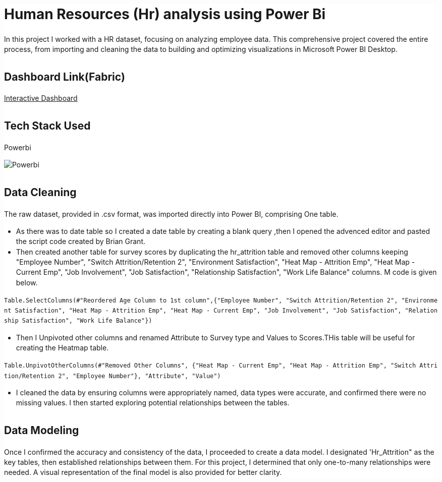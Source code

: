 
# Human Resources (Hr) analysis using Power Bi

In this project I worked with a HR dataset, focusing on analyzing employee data. This comprehensive project covered the entire process, from importing and cleaning the data to building and optimizing visualizations in Microsoft Power BI Desktop.

## Dashboard Link(Fabric)

[Interactive Dashboard](https://app.fabric.microsoft.com/view?r=eyJrIjoiZjNjZGYyMDMtMmI2OC00ZmEyLWI4NTAtYzQ2YTIwNjlmN2NmIiwidCI6ImYyYWY5N2MyLTFiODUtNDQwOC05YTc5LTBjNjI0N2M4YTQ0YiJ9&pageName=32bde92840b55248de7e)



## Tech Stack Used 

Powerbi

![Powerbi](https://github.com/user-attachments/assets/d705e3e8-95d9-4609-9a37-cdf7edc8b5b1)

## Data Cleaning

The raw dataset, provided in .csv format, was imported directly into Power BI, comprising One  table.
- As there was to date table so I created a date table by creating a blank query ,then I opened the advenced editor and pasted the script code created by Brian Grant.
- Then created another table for survey scores by duplicating the hr_attrition table and removed other columns keeping "Employee Number", "Switch Attrition/Retention 2", "Environment Satisfaction", "Heat Map - Attrition Emp", "Heat Map - Current Emp", "Job Involvement", "Job Satisfaction", "Relationship Satisfaction", "Work Life Balance" columns. M code is given below.

```
Table.SelectColumns(#"Reordered Age Column to 1st column",{"Employee Number", "Switch Attrition/Retention 2", "Environment Satisfaction", "Heat Map - Attrition Emp", "Heat Map - Current Emp", "Job Involvement", "Job Satisfaction", "Relationship Satisfaction", "Work Life Balance"})
```

- Then I Unpivoted other columns and renamed Attribute to Survey type and Values to Scores.THis table will be useful for creating the Heatmap table.

```
Table.UnpivotOtherColumns(#"Removed Other Columns", {"Heat Map - Current Emp", "Heat Map - Attrition Emp", "Switch Attrition/Retention 2", "Employee Number"}, "Attribute", "Value")
```
- I cleaned the data by ensuring columns were appropriately named, data types were accurate, and confirmed there were no missing values. I then started exploring potential relationships between the tables.

## Data Modeling

Once I confirmed the accuracy and consistency of the data, I proceeded to create a data model. I designated 'Hr_Attrition" as the key tables, then established relationships between them. For this project, I determined that only one-to-many relationships were needed. A visual representation of the final model is also provided for better clarity.
